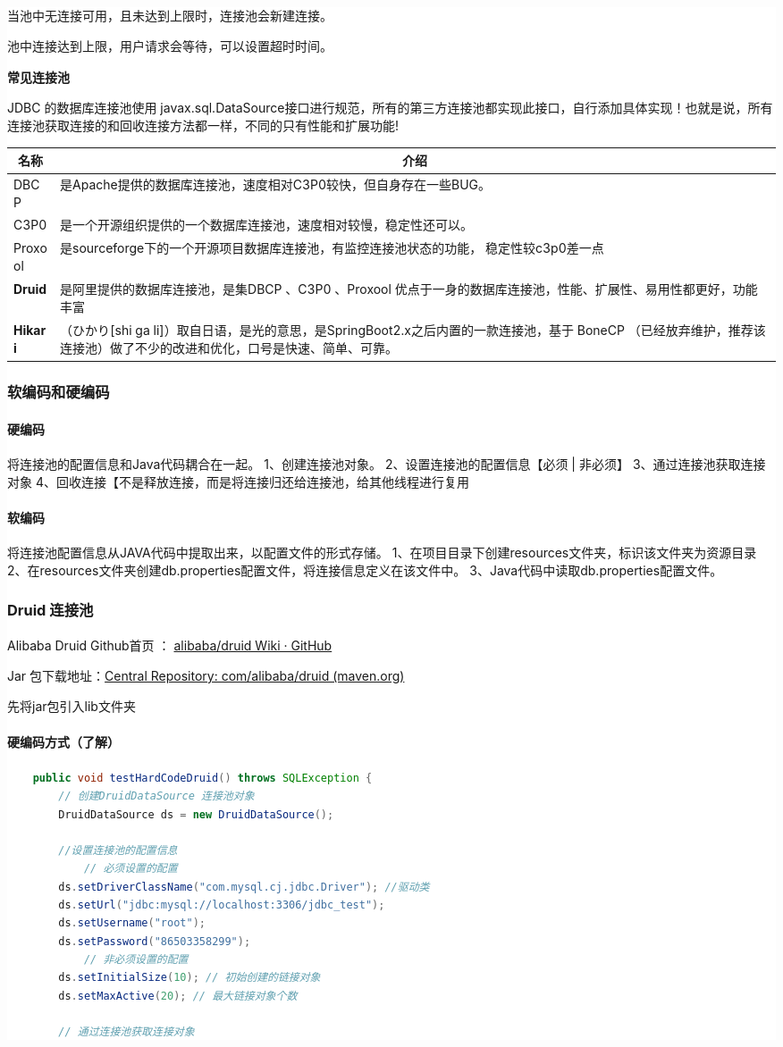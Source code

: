当池中无连接可用，且未达到上限时，连接池会新建连接。

池中连接达到上限，用户请求会等待，可以设置超时时间。



**常见连接池**

JDBC 的数据库连接池使用 javax.sql.DataSource接口进行规范，所有的第三方连接池都实现此接口，自行添加具体实现！也就是说，所有连接池获取连接的和回收连接方法都一样，不同的只有性能和扩展功能!

| 名称       | 介绍                                                         |
| ---------- | ------------------------------------------------------------ |
| DBCP       | 是Apache提供的数据库连接池，速度相对C3P0较快，但自身存在一些BUG。 |
| C3P0       | 是一个开源组织提供的一个数据库连接池，速度相对较慢，稳定性还可以。 |
| Proxool    | 是sourceforge下的一个开源项目数据库连接池，有监控连接池状态的功能， 稳定性较c3p0差一点 |
| **Druid**  | 是阿里提供的数据库连接池，是集DBCP 、C3P0 、Proxool 优点于一身的数据库连接池，性能、扩展性、易用性都更好，功能丰富 |
| **Hikari** | （ひかり[shi ga li]）取自日语，是光的意思，是SpringBoot2.x之后内置的一款连接池，基于 BoneCP （已经放弃维护，推荐该连接池）做了不少的改进和优化，口号是快速、简单、可靠。 |



### 软编码和硬编码

#### 硬编码

将连接池的配置信息和Java代码耦合在一起。
        1、创建连接池对象。
        2、设置连接池的配置信息【必须 | 非必须】
        3、通过连接池获取连接对象
        4、回收连接【不是释放连接，而是将连接归还给连接池，给其他线程进行复用

#### 软编码

将连接池配置信息从JAVA代码中提取出来，以配置文件的形式存储。
		1、在项目目录下创建resources文件夹，标识该文件夹为资源目录
		2、在resources文件夹创建db.properties配置文件，将连接信息定义在该文件中。
		3、Java代码中读取db.properties配置文件。



### Druid 连接池

Alibaba Druid Github首页 ： [alibaba/druid Wiki · GitHub](https://github.com/alibaba/druid/wiki/首页)

Jar 包下载地址：[Central Repository: com/alibaba/druid (maven.org)](https://repo1.maven.org/maven2/com/alibaba/druid/)

先将jar包引入lib文件夹

#### 硬编码方式（了解）

```java
    public void testHardCodeDruid() throws SQLException {
        // 创建DruidDataSource 连接池对象
        DruidDataSource ds = new DruidDataSource();

        //设置连接池的配置信息
            // 必须设置的配置
        ds.setDriverClassName("com.mysql.cj.jdbc.Driver"); //驱动类
        ds.setUrl("jdbc:mysql://localhost:3306/jdbc_test");
        ds.setUsername("root");
        ds.setPassword("86503358299");
            // 非必须设置的配置
        ds.setInitialSize(10); // 初始创建的链接对象
        ds.setMaxActive(20); // 最大链接对象个数

        // 通过连接池获取连接对象
```